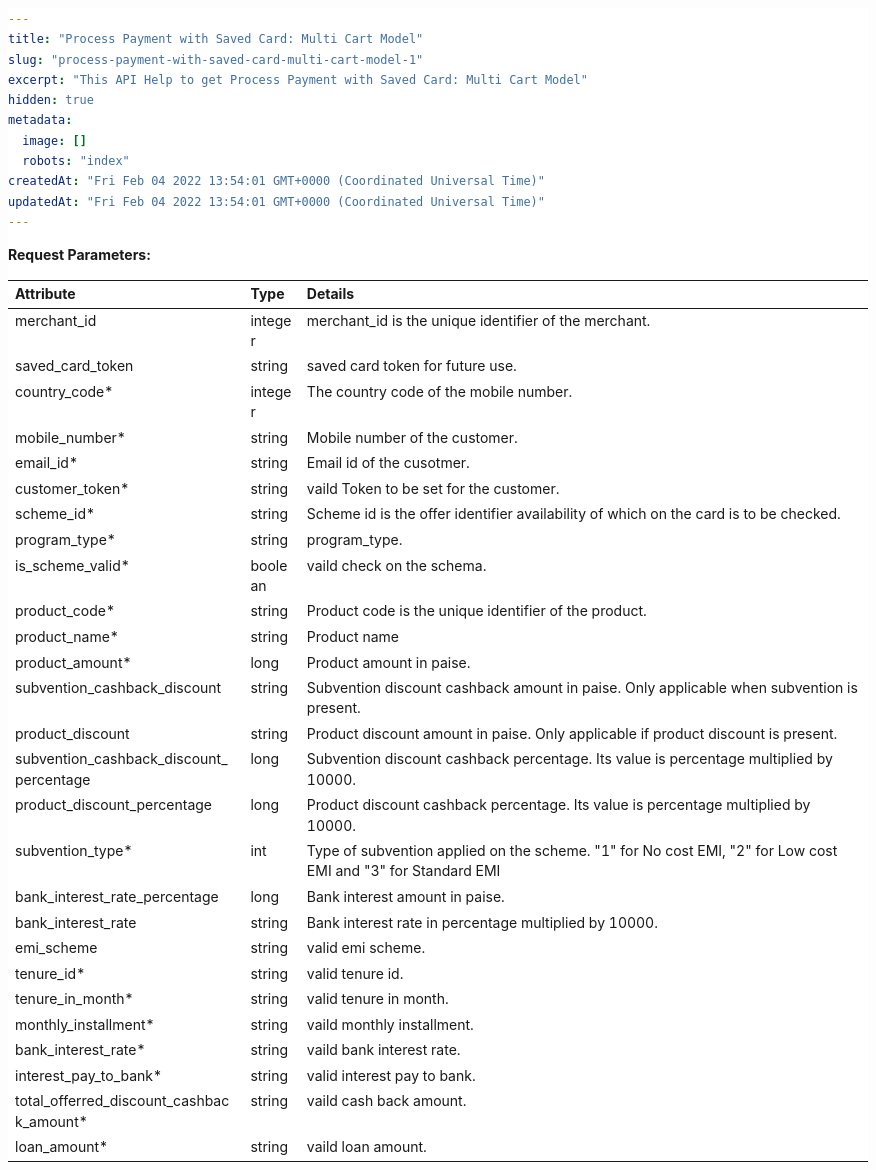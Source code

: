 ```yaml
---
title: "Process Payment with Saved Card: Multi Cart Model"
slug: "process-payment-with-saved-card-multi-cart-model-1"
excerpt: "This API Help to get Process Payment with Saved Card: Multi Cart Model"
hidden: true
metadata: 
  image: []
  robots: "index"
createdAt: "Fri Feb 04 2022 13:54:01 GMT+0000 (Coordinated Universal Time)"
updatedAt: "Fri Feb 04 2022 13:54:01 GMT+0000 (Coordinated Universal Time)"
---
```

**Request Parameters:** 

| Attribute                                 | Type    | Details                                                                                                      |
| :---------------------------------------- | :------ | :----------------------------------------------------------------------------------------------------------- |
| merchant_id                               | integer | merchant_id is the unique identifier of the merchant.                                                        |
| saved_card_token                          | string  | saved card token for future use.                                                                             |
| country_code\*                            | integer | The country code of the mobile number.                                                                       |
| mobile_number\*                           | string  | Mobile number of the customer.                                                                               |
| email_id\*                                | string  | Email id of the cusotmer.                                                                                    |
| customer_token\*                          | string  | vaild Token to be set for the customer.                                                                      |
| scheme_id\*                               | string  | Scheme id is the offer identifier availability of which on the card is to be checked.                        |
| program_type\*                            | string  | program_type.                                                                                                |
| is_scheme_valid\*                         | boolean | vaild check on the schema.                                                                                   |
| product_code\*                            | string  | Product code is the unique identifier of the product.                                                        |
| product_name\*                            | string  | Product name                                                                                                 |
| product_amount\*                          | long    | Product amount in paise.                                                                                     |
| subvention_cashback_discount              | string  | Subvention discount cashback amount in paise. Only applicable when subvention is present.                    |
| product_discount                          | string  | Product discount amount in paise. Only applicable if product discount is present.                            |
| subvention_cashback_discount_percentage   | long    | Subvention discount cashback percentage. Its value is percentage multiplied by 10000.                        |
| product_discount_percentage               | long    | Product discount cashback percentage. Its value is percentage multiplied by 10000.                           |
| subvention_type\*                         | int     | Type of subvention applied on the scheme. "1" for No cost EMI, "2" for Low cost EMI and "3" for Standard EMI |
| bank_interest_rate_percentage             | long    | Bank interest amount in paise.                                                                               |
| bank_interest_rate                        | string  | Bank interest rate in percentage multiplied by 10000.                                                        |
| emi_scheme                                | string  | valid emi scheme.                                                                                            |
| tenure_id\*                               | string  | valid tenure id.                                                                                             |
| tenure_in_month\*                         | string  | valid tenure in month.                                                                                       |
| monthly_installment\*                     | string  | vaild monthly installment.                                                                                   |
| bank_interest_rate\*                      | string  | vaild bank interest rate.                                                                                    |
| interest_pay_to_bank\*                    | string  | valid interest pay to bank.                                                                                  |
| total_offerred_discount_cashback_amount\* | string  | vaild cash back amount.                                                                                      |
| loan_amount\*                             | string  | vaild loan amount.                                                                                           |